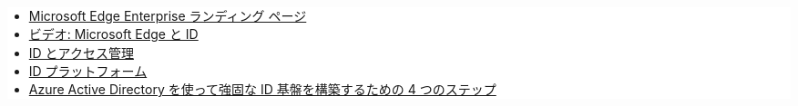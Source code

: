 - [Microsoft Edge Enterprise ランディング ページ](https://aka.ms/EdgeEnterprise)
- [ビデオ: Microsoft Edge と ID](microsoft-edge-video-identity.md)
- [ID とアクセス管理](https://www.microsoft.com/security/technology/identity-access-management)
- [ID プラットフォーム](https://developer.microsoft.com/identity)
- [Azure Active Directory を使って強固な ID 基盤を構築するための 4 つのステップ](/azure/active-directory/hybrid/four-steps)